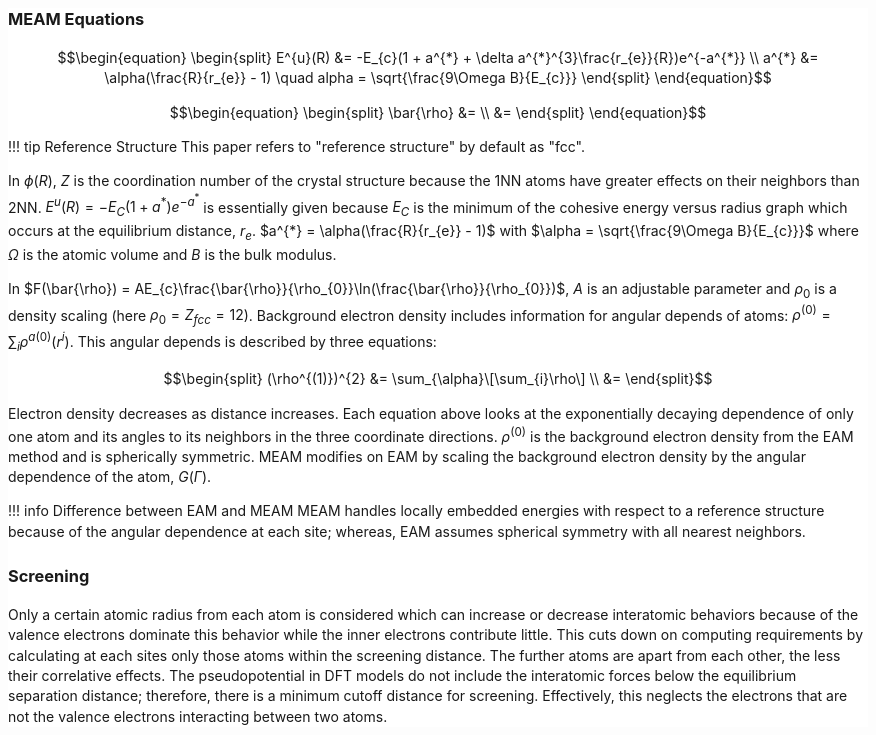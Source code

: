 ### MEAM Equations
$$\begin{equation}
\begin{split}
E^{u}(R) &= -E_{c}(1 + a^{*} + \delta a^{*}^{3}\frac{r_{e}}{R})e^{-a^{*}} \\
a^{*} &= \alpha(\frac{R}{r_{e}} - 1) \quad alpha = \sqrt{\frac{9\Omega B}{E_{c}}}
\end{split}
\end{equation}$$

$$\begin{equation}
\begin{split}
\bar{\rho} &=  \\
 &=
\end{split}
\end{equation}$$

!!! tip Reference Structure
    This paper refers to "reference structure" by default as "fcc".

In $\phi(R)$, $Z$ is the coordination number of the crystal structure because the 1NN atoms have greater effects on their neighbors than 2NN.
$E^{u}(R) = -E_{C}(1 + a^{*})e^{-a^{*}}$ is essentially given because $E_{C}$ is the minimum of the cohesive energy versus radius graph which occurs at the equilibrium distance, $r_{e}$.
$a^{*} = \alpha(\frac{R}{r_{e}} - 1)$ with $\alpha = \sqrt{\frac{9\Omega B}{E_{c}}}$ where $\Omega$ is the atomic volume and $B$ is the bulk modulus.

In $F(\bar{\rho}) = AE_{c}\frac{\bar{\rho}}{\rho_{0}}\ln(\frac{\bar{\rho}}{\rho_{0}})$, $A$ is an adjustable parameter and $\rho_{0}$ is a density scaling (here $\rho_{0} = Z_{fcc} = 12$).
Background electron density includes information for angular depends of atoms: $\rho^(0) = \sum_{i}\rho^{a(0)}(r^{i})$.
This angular depends is described by three equations:

$$\begin{split}
(\rho^{(1)})^{2} &= \sum_{\alpha}\[\sum_{i}\rho\] \\
 &=
\end{split}$$

Electron density decreases as distance increases.
Each equation above looks at the exponentially decaying dependence of only one atom and its angles to its neighbors in the three coordinate directions.
$\rho^{(0)}$ is the background electron density from the EAM method and is spherically symmetric.
MEAM modifies on EAM by scaling the background electron density by the angular dependence of the atom, $G(\Gamma)$.

!!! info Difference between EAM and MEAM
    MEAM handles locally embedded energies with respect to a reference structure because of the angular dependence at each site; whereas, EAM assumes spherical symmetry with all nearest neighbors.

### Screening
Only a certain atomic radius from each atom is considered which can increase or decrease interatomic behaviors because of the valence electrons dominate this behavior while the inner electrons contribute little.
This cuts down on computing requirements by calculating at each sites only those atoms within the screening distance.
The further atoms are apart from each other, the less their correlative effects.
The pseudopotential in DFT models do not include the interatomic forces below the equilibrium separation distance; therefore, there is a minimum cutoff distance for screening.
Effectively, this neglects the electrons that are not the valence electrons interacting between two atoms.